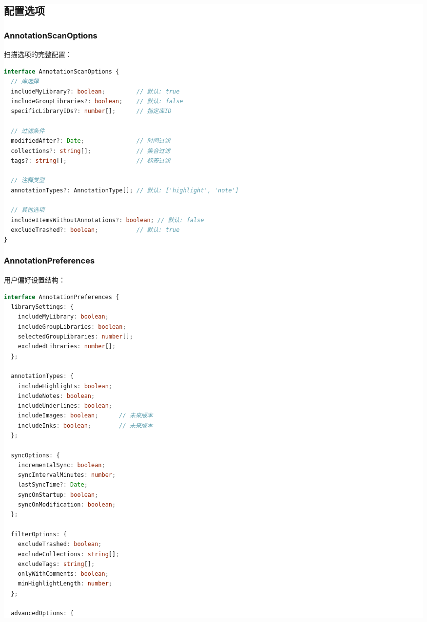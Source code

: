 ## 配置选项

### AnnotationScanOptions
扫描选项的完整配置：

```typescript
interface AnnotationScanOptions {
  // 库选择
  includeMyLibrary?: boolean;         // 默认: true
  includeGroupLibraries?: boolean;    // 默认: false
  specificLibraryIDs?: number[];      // 指定库ID
  
  // 过滤条件
  modifiedAfter?: Date;               // 时间过滤
  collections?: string[];             // 集合过滤
  tags?: string[];                    // 标签过滤
  
  // 注释类型
  annotationTypes?: AnnotationType[]; // 默认: ['highlight', 'note']
  
  // 其他选项
  includeItemsWithoutAnnotations?: boolean; // 默认: false
  excludeTrashed?: boolean;           // 默认: true
}
```

### AnnotationPreferences
用户偏好设置结构：

```typescript
interface AnnotationPreferences {
  librarySettings: {
    includeMyLibrary: boolean;
    includeGroupLibraries: boolean;
    selectedGroupLibraries: number[];
    excludedLibraries: number[];
  };
  
  annotationTypes: {
    includeHighlights: boolean;
    includeNotes: boolean;
    includeUnderlines: boolean;
    includeImages: boolean;      // 未来版本
    includeInks: boolean;        // 未来版本
  };
  
  syncOptions: {
    incrementalSync: boolean;
    syncIntervalMinutes: number;
    lastSyncTime?: Date;
    syncOnStartup: boolean;
    syncOnModification: boolean;
  };
  
  filterOptions: {
    excludeTrashed: boolean;
    excludeCollections: string[];
    excludeTags: string[];
    onlyWithComments: boolean;
    minHighlightLength: number;
  };
  
  advancedOptions: {
```